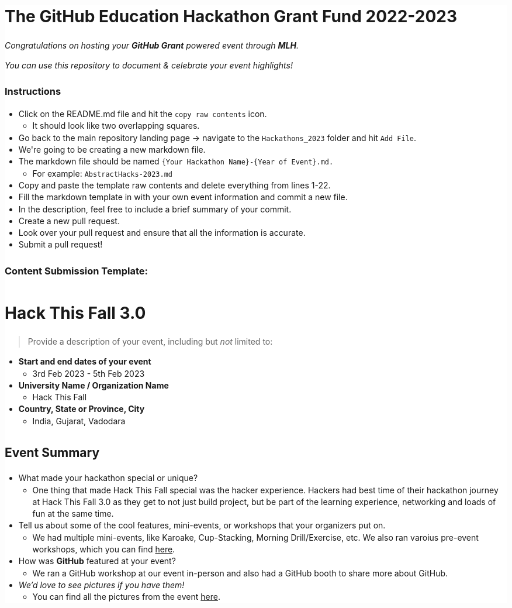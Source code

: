 # The GitHub Education Hackathon Grant Fund 2022-2023

_Congratulations on hosting your **GitHub Grant** powered event through **MLH**._

_You can use this repository to document & celebrate your event highlights!_

### Instructions 

- Click on the README.md file and hit the `copy raw contents` icon.
  - It should look like two overlapping squares. 
- Go back to the main repository landing page -> navigate to the `Hackathons_2023` folder and hit `Add File`. 
- We're going to be creating a new markdown file. 
- The markdown file should be named ```{Your Hackathon Name}-{Year of Event}.md.``` 
  - For example: ```AbstractHacks-2023.md```
- Copy and paste the template raw contents and delete everything from lines 1-22.
- Fill the markdown template in with your own event information and commit a new file. 
- In the description, feel free to include a brief summary of your commit. 
- Create a new pull request. 
- Look over your pull request and ensure that all the information is accurate. 
- Submit a pull request! 

### Content Submission Template: 

# Hack This Fall 3.0
> Provide a description of your event, including but _not_ limited to: <br>
 - **Start and end dates of your event** 
   - 3rd Feb 2023 - 5th Feb 2023
 - **University Name / Organization Name**
   - Hack This Fall
 - **Country, State or Province, City**  
   - India, Gujarat, Vadodara

## Event Summary

- What made your hackathon special or unique? <br> 
  - One thing that made Hack This Fall special was the hacker experience. Hackers had best time of their hackathon journey at Hack This Fall 3.0 as they get to not just build project, but be part of the learning experience, networking and loads of fun at the same time.
- Tell us about some of the cool features, mini-events, or workshops that your organizers put on. <br>
  - We had multiple mini-events, like Karoake, Cup-Stacking, Morning Drill/Exercise, etc. We also ran varoius pre-event workshops, which you can find [here](https://youtube.com/playlist?list=PLoJOcQQT7uXogly5kYmkWGq5vS4bLrMuz).
- How was **GitHub** featured at your event? <br> 
  - We ran a GitHub workshop at our event in-person and also had a GitHub booth to share more about GitHub.
- *We’d love to see pictures if you have them!* <br>
  - You can find all the pictures from the event [here](https://photos.app.goo.gl/fBWFbQVZ3ffQk4BR6).
